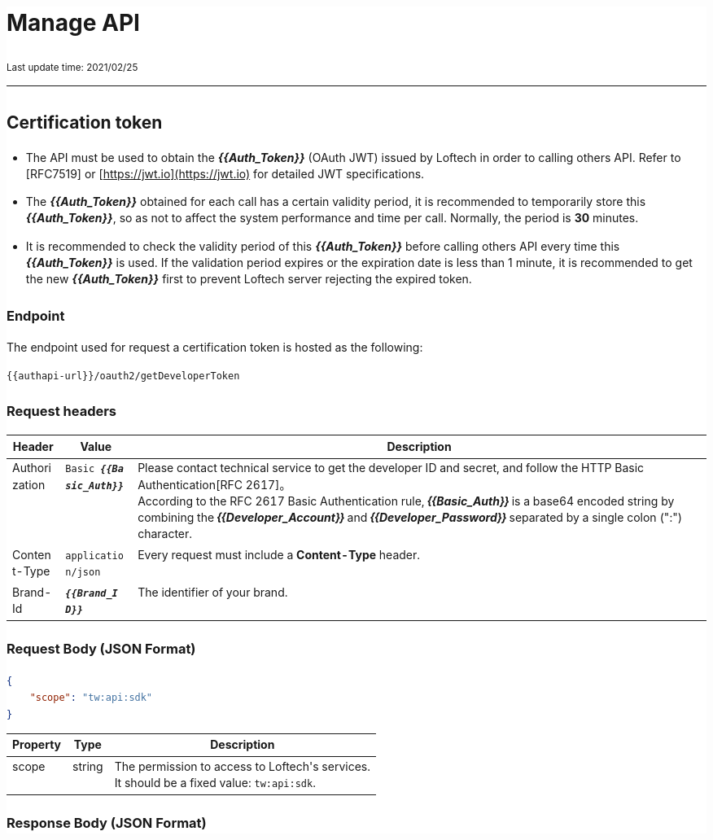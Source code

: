 # Manage API

<sub>Last update time: 2021/02/25</sub>

---

## Certification token

-   The API must be used to obtain the **_{{Auth\_Token}}_** (OAuth JWT) issued by Loftech in order to calling others API. Refer to [RFC7519] or [https://jwt.io](https://jwt.io) for detailed JWT specifications.

-   The **_{{Auth\_Token}}_** obtained for each call has a certain validity period, it is recommended to temporarily store this **_{{Auth\_Token}}_**, so as not to affect the system performance and time per call. Normally, the period is **30** minutes.

-   It is recommended to check the validity period of this **_{{Auth\_Token}}_** before calling others API every time this **_{{Auth\_Token}}_** is used. If the validation period expires or the expiration date is less than 1 minute, it is recommended to get the new **_{{Auth\_Token}}_** first to prevent Loftech server rejecting the expired token.

### Endpoint

The endpoint used for request a certification token is hosted as the following:

```curl
{{authapi-url}}/oauth2/getDeveloperToken
```

### Request headers

| Header | Value | Description |
| --- | --- | --- |
| Authorization | <code>Basic **_{{Basic\_Auth}}_**</code> | Please contact technical service to get the developer ID and secret, and follow the HTTP Basic Authentication[RFC 2617]。<br>According to the RFC 2617 Basic Authentication rule, **_{{Basic\_Auth}}_** is a base64 encoded string by combining the **_{{Developer\_Account}}_** and **_{{Developer\_Password}}_** separated by a single colon (":") character. |
| Content-Type | `application/json` | Every request must include a **Content-Type** header. |
| Brand-Id | <code>**_{{Brand\_ID}}_**</code> | The identifier of your brand. |

### Request Body (JSON Format)

```json
{
    "scope": "tw:api:sdk"
}
```

| Property | Type | Description |
| --- | --- | --- |
| scope | string | The permission to access to Loftech's services.<br>It should be a fixed value: `tw:api:sdk`. |

### Response Body (JSON Format)
